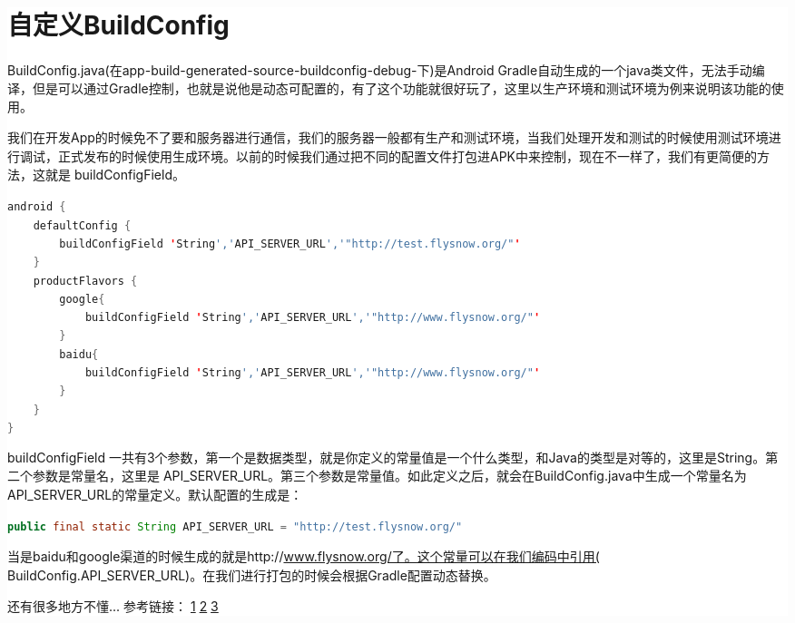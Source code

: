 # 自定义BuildConfig
BuildConfig.java(在app-build-generated-source-buildconfig-debug-下)是Android Gradle自动生成的一个java类文件，无法手动编译，但是可以通过Gradle控制，也就是说他是动态可配置的，有了这个功能就很好玩了，这里以生产环境和测试环境为例来说明该功能的使用。

我们在开发App的时候免不了要和服务器进行通信，我们的服务器一般都有生产和测试环境，当我们处理开发和测试的时候使用测试环境进行调试，正式发布的时候使用生成环境。以前的时候我们通过把不同的配置文件打包进APK中来控制，现在不一样了，我们有更简便的方法，这就是 buildConfigField。
```java
android {
    defaultConfig {
        buildConfigField 'String','API_SERVER_URL','"http://test.flysnow.org/"'
    }
    productFlavors {
        google{
            buildConfigField 'String','API_SERVER_URL','"http://www.flysnow.org/"'
        }
        baidu{
            buildConfigField 'String','API_SERVER_URL','"http://www.flysnow.org/"'
        }
    }
}
```  

buildConfigField 一共有3个参数，第一个是数据类型，就是你定义的常量值是一个什么类型，和Java的类型是对等的，这里是String。第二个参数是常量名，这里是 API_SERVER_URL。第三个参数是常量值。如此定义之后，就会在BuildConfig.java中生成一个常量名为 API_SERVER_URL的常量定义。默认配置的生成是：

```java
public final static String API_SERVER_URL = "http://test.flysnow.org/" 
```

当是baidu和google渠道的时候生成的就是http://www.flysnow.org/了。这个常量可以在我们编码中引用( BuildConfig.API_SERVER_URL)。在我们进行打包的时候会根据Gradle配置动态替换。

还有很多地方不懂...
参考链接：
[1](http://wuxiaolong.me/2016/03/31/gradle4android2/#comments)
[2](http://www.open-open.com/lib/view/open1437144995334.html#articleHeader10)
[3](http://ezlippi.com/blog/2015/03/android-studio-prefrence.html)
